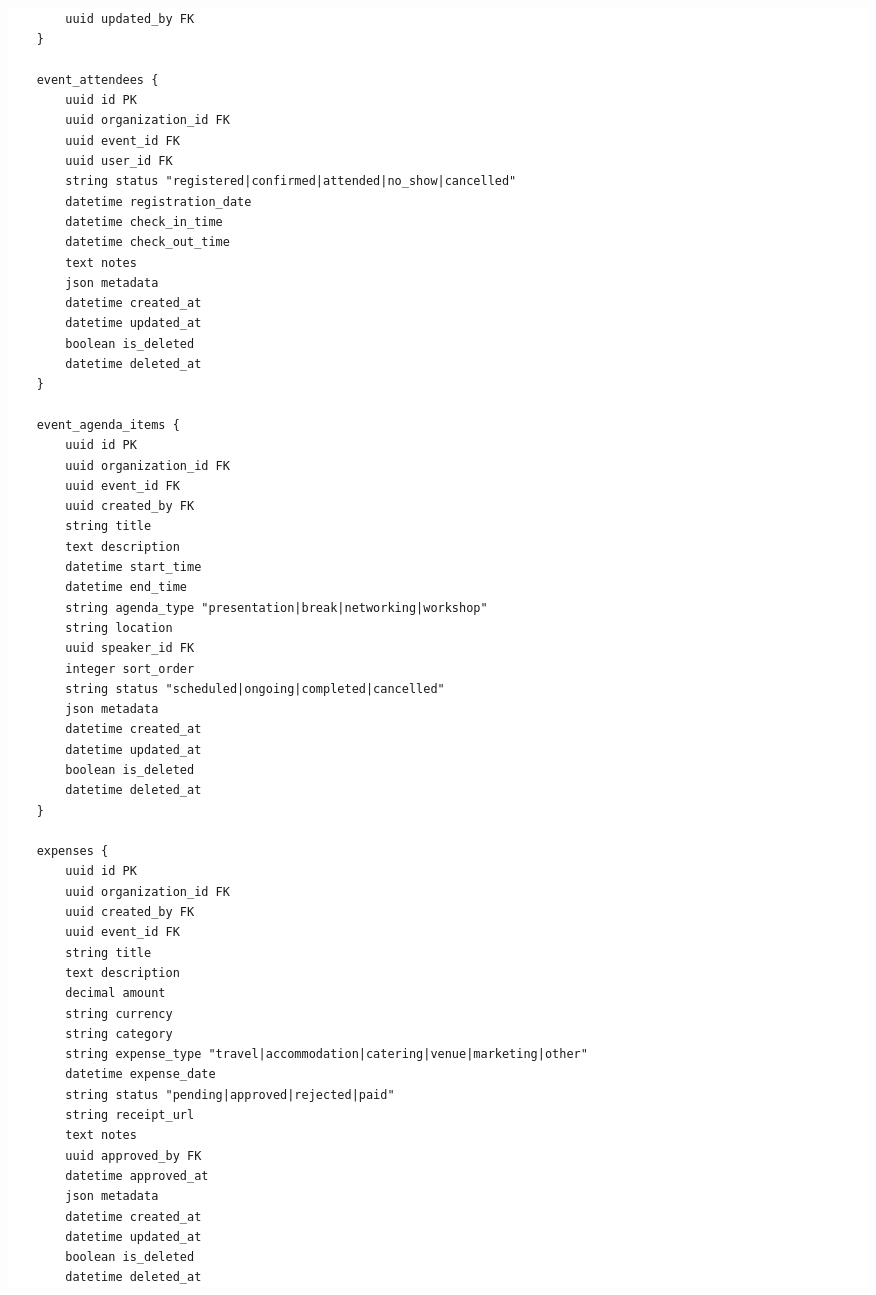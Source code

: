 ```mermaid
        uuid updated_by FK
    }

    event_attendees {
        uuid id PK
        uuid organization_id FK
        uuid event_id FK
        uuid user_id FK
        string status "registered|confirmed|attended|no_show|cancelled"
        datetime registration_date
        datetime check_in_time
        datetime check_out_time
        text notes
        json metadata
        datetime created_at
        datetime updated_at
        boolean is_deleted
        datetime deleted_at
    }

    event_agenda_items {
        uuid id PK
        uuid organization_id FK
        uuid event_id FK
        uuid created_by FK
        string title
        text description
        datetime start_time
        datetime end_time
        string agenda_type "presentation|break|networking|workshop"
        string location
        uuid speaker_id FK
        integer sort_order
        string status "scheduled|ongoing|completed|cancelled"
        json metadata
        datetime created_at
        datetime updated_at
        boolean is_deleted
        datetime deleted_at
    }

    expenses {
        uuid id PK
        uuid organization_id FK
        uuid created_by FK
        uuid event_id FK
        string title
        text description
        decimal amount
        string currency
        string category
        string expense_type "travel|accommodation|catering|venue|marketing|other"
        datetime expense_date
        string status "pending|approved|rejected|paid"
        string receipt_url
        text notes
        uuid approved_by FK
        datetime approved_at
        json metadata
        datetime created_at
        datetime updated_at
        boolean is_deleted
        datetime deleted_at
```